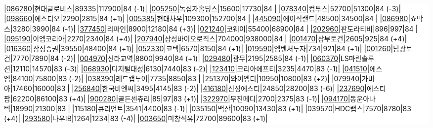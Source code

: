 |[086280](https://finance.daum.net/quotes/A086280)|현대글로비스|89335|117900|84 (-1)|
|[005250](https://finance.daum.net/quotes/A005250)|녹십자홀딩스|15600|17730|84 |
|[078340](https://finance.daum.net/quotes/A078340)|컴투스|52700|51300|84 (-3)|
|[098660](https://finance.daum.net/quotes/A098660)|에스티오|2290|2815|84 (+1)|
|[005385](https://finance.daum.net/quotes/A005385)|현대차우|109300|152700|84 |
|[445090](https://finance.daum.net/quotes/A445090)|에이직랜드|48500|34500|84 |
|[086980](https://finance.daum.net/quotes/A086980)|쇼박스|3280|3990|84 (-1)|
|[377450](https://finance.daum.net/quotes/A377450)|리파인|8900|12180|84 (+3)|
|[021240](https://finance.daum.net/quotes/A021240)|코웨이|55400|68900|84 |
|[202960](https://finance.daum.net/quotes/A202960)|판도라티비|896|997|84 |
|[095190](https://finance.daum.net/quotes/A095190)|이엠코리아|2270|2340|84 (+4)|
|[207940](https://finance.daum.net/quotes/A207940)|삼성바이오로직스|704000|938000|84 |
|[001470](https://finance.daum.net/quotes/A001470)|삼부토건|2605|925|84 (+4)|
|[016360](https://finance.daum.net/quotes/A016360)|삼성증권|39550|48400|84 (+1)|
|[052330](https://finance.daum.net/quotes/A052330)|코텍|6570|8150|84 (+1)|
|[019590](https://finance.daum.net/quotes/A019590)|엠벤처투자|734|921|84 (+1)|
|[001260](https://finance.daum.net/quotes/A001260)|남광토건|7770|7890|84 (-2)|
|[004970](https://finance.daum.net/quotes/A004970)|신라교역|8800|9940|84 (+1)|
|[029480](https://finance.daum.net/quotes/A029480)|광무|2195|2585|84 (-1)|
|[060370](https://finance.daum.net/quotes/A060370)|LS마린솔루션|12110|14570|83 (-3)|
|[068930](https://finance.daum.net/quotes/A068930)|디지털대성|6130|7440|83 (-2)|
|[123410](https://finance.daum.net/quotes/A123410)|코리아에프티|3235|4470|83 (-1)|
|[041510](https://finance.daum.net/quotes/A041510)|에스엠|84100|75800|83 (-2)|
|[038390](https://finance.daum.net/quotes/A038390)|레드캡투어|7735|8850|83 |
|[251370](https://finance.daum.net/quotes/A251370)|와이엠티|10950|10800|83 (+2)|
|[079940](https://finance.daum.net/quotes/A079940)|가비아|17460|16000|83 |
|[256840](https://finance.daum.net/quotes/A256840)|한국비엔씨|3495|4145|83 (-2)|
|[416180](https://finance.daum.net/quotes/A416180)|신성에스티|24850|28200|83 (-6)|
|[237690](https://finance.daum.net/quotes/A237690)|에스티팜|62200|86100|83 (+4)|
|[900280](https://finance.daum.net/quotes/A900280)|골든센츄리|85|97|83 (+1)|
|[322970](https://finance.daum.net/quotes/A322970)|무진메디|2700|2375|83 (-1)|
|[094170](https://finance.daum.net/quotes/A094170)|동운아나텍|18990|21300|83 |
|[115180](https://finance.daum.net/quotes/A115180)|큐리언트|3541|4400|83 (-1)|
|[035150](https://finance.daum.net/quotes/A035150)|백산|10090|13430|83 (+1)|
|[039570](https://finance.daum.net/quotes/A039570)|HDC랩스|7570|8780|83 (+4)|
|[293580](https://finance.daum.net/quotes/A293580)|나우IB|1264|1234|83 (-4)|
|[003650](https://finance.daum.net/quotes/A003650)|미창석유|72700|89600|83 (+1)|
